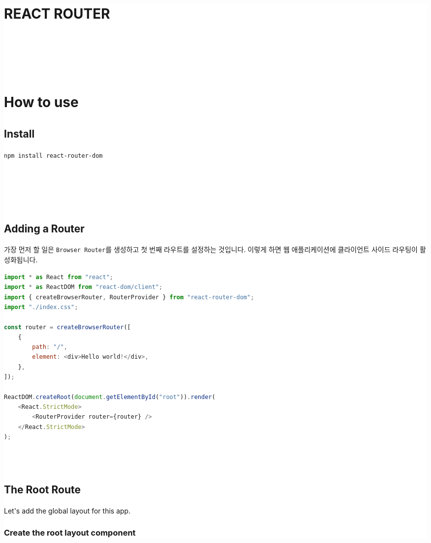 # REACT ROUTER

<br/>
<br/>
<br/>
<br/>

# How to use

## Install

`npm install react-router-dom`

<br/>
<br/>
<br/>
<br/>

## Adding a Router

가장 먼저 할 일은 `Browser Router`를 생성하고 첫 번째 라우트를 설정하는 것입니다. 이렇게 하면 웹 애플리케이션에 클라이언트 사이드 라우팅이 활성화됩니다.

```js
import * as React from "react";
import * as ReactDOM from "react-dom/client";
import { createBrowserRouter, RouterProvider } from "react-router-dom";
import "./index.css";

const router = createBrowserRouter([
    {
        path: "/",
        element: <div>Hello world!</div>,
    },
]);

ReactDOM.createRoot(document.getElementById("root")).render(
    <React.StrictMode>
        <RouterProvider router={router} />
    </React.StrictMode>
);
```

<br/>
<br/>

## The Root Route

Let's add the global layout for this app.

### Create the root layout component
